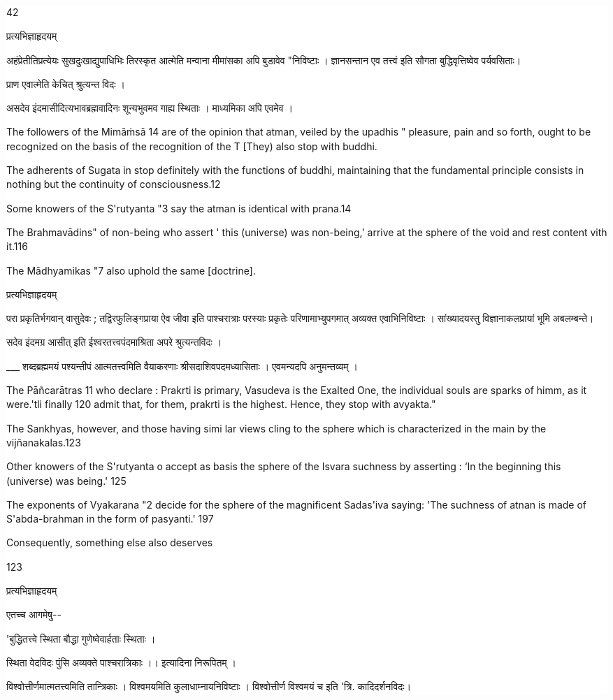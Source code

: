 42 

प्रत्यभिज्ञाहृदयम् 

अहंप्रेतीतिप्रत्येयः सुखदुःखाद्युपाधिभिः तिरस्कृत आत्मेति मन्वाना मीमांसका अपि बुडावेव "निविष्टाः । ज्ञानसन्तान एव तत्त्वं इति सौगता बुद्धिवृत्तिष्वेव पर्यवसिताः। 

प्राण एवात्मेति केचित् श्रुत्यन्त विदः । 

असदेव इंदमासीदित्यभावब्रह्मवादिनः शून्यभुवमव गाह्य स्थिताः । माध्यमिका अपि एवमेव । 

The followers of the Mimāṁsā 14 are of the opinion that atman, veiled by the upadhis " pleasure, pain and so forth, ought to be recognized on the basis of the recognition of the T [They) also stop with buddhi. 

The adherents of Sugata in stop definitely with the functions of buddhi, maintaining that the fundamental principle consists in nothing but the continuity of consciousness.12 

Some knowers of the S'rutyanta "3 say the atman is identical with prana.14 

The Brahmavādins" of non-being who assert ' this (universe) was non-being,' arrive at the sphere of the void and rest content vith it.116 

The Mādhyamikas "7 also uphold the same [doctrine]. 

प्रत्यभिज्ञाहृदयम् 

परा प्रकृतिर्भगवान् वासुदेवः ; तद्विरफुलिङ्गप्राया ऐव जीवा इति पाश्चरात्राः परस्याः प्रकृतेः परिणामाभ्युपगमात् अव्यक्त एवाभिनिविष्टाः । सांख्यादयस्तु विज्ञानाकलप्रायां भूमि अबलम्बन्ते। 

सदेव इंदमग्र आसीत् इति ईश्वरतत्त्वपंदमाश्रिता अपरे श्रुत्यन्तविदः । 

___ शब्दब्रह्ममयं पश्यन्तीपं आत्मतत्त्वमिति वैयाकरणाः श्रीसदाशिवपदमध्यासिताः । एवमन्यदपि अनुमन्तव्यम् । 

The Pāñcarātras 11 who declare : Prakrti is primary, Vasudeva is the Exalted One, the individual souls are sparks of himm, as it were.'tli finally 120 admit that, for them, prakrti is the highest. Hence, they stop with avyakta." 

The Sankhyas, however, and those having simi lar views cling to the sphere which is characterized in the main by the vijñanakalas.123 

Other knowers of the S'rutyanta o accept as basis the sphere of the Isvara suchness by asserting : ‘In the beginning this (universe) was being.' 125 

The exponents of Vyakarana "2 decide for the sphere of the magnificent Sadas'iva saying: 'The suchness of atnan is made of S'abda-brahman in the form of pasyanti.' 197 

Consequently, something else also deserves 

123 

प्रत्यभिज्ञाहृदयम् 

एतच्च आगमेषु-- 

'बुद्धितत्त्वे स्थिता बौद्धा गुणेष्वेवार्हताः स्थिताः । 

स्थिता वेदविदः पुंसि अव्यक्ते पाश्चरात्रिकाः ।। इत्यादिना निरूपितम् । 

विश्वोत्तीर्णमात्मतत्त्वमिति तान्त्रिकाः । विश्वमयमिति कुलाधाम्नायनिविष्टाः । विश्वोत्तीर्ण विश्वमयं च इति 'त्रि. कादिदर्शनविदः। 
